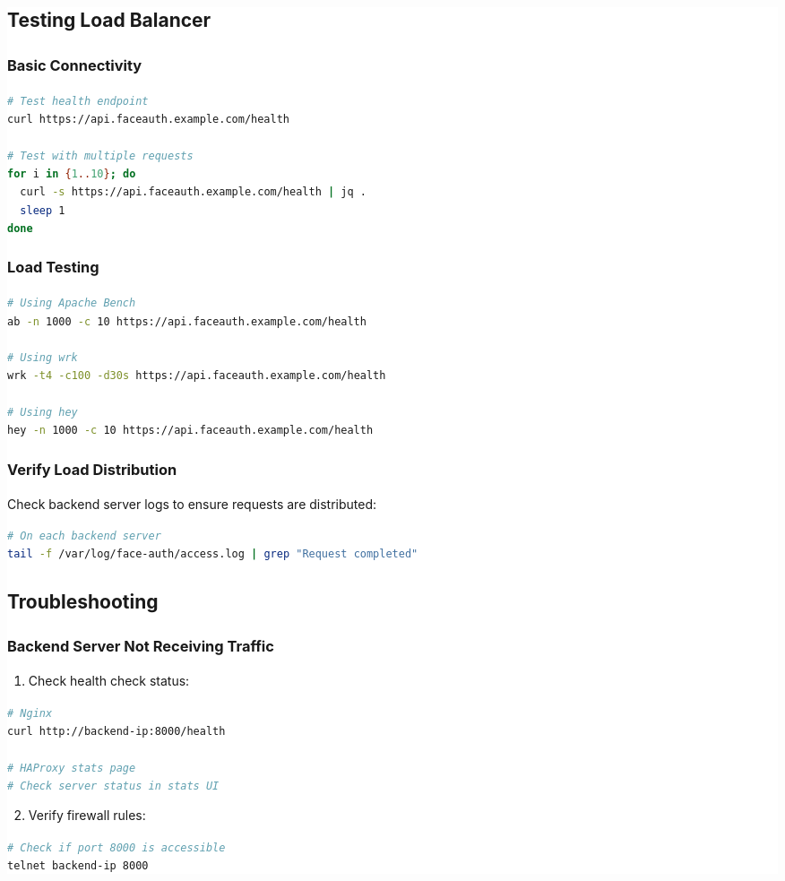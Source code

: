 ## Testing Load Balancer

### Basic Connectivity

```bash
# Test health endpoint
curl https://api.faceauth.example.com/health

# Test with multiple requests
for i in {1..10}; do
  curl -s https://api.faceauth.example.com/health | jq .
  sleep 1
done
```

### Load Testing

```bash
# Using Apache Bench
ab -n 1000 -c 10 https://api.faceauth.example.com/health

# Using wrk
wrk -t4 -c100 -d30s https://api.faceauth.example.com/health

# Using hey
hey -n 1000 -c 10 https://api.faceauth.example.com/health
```

### Verify Load Distribution

Check backend server logs to ensure requests are distributed:

```bash
# On each backend server
tail -f /var/log/face-auth/access.log | grep "Request completed"
```

## Troubleshooting

### Backend Server Not Receiving Traffic

1. Check health check status:

```bash
# Nginx
curl http://backend-ip:8000/health

# HAProxy stats page
# Check server status in stats UI
```

2. Verify firewall rules:

```bash
# Check if port 8000 is accessible
telnet backend-ip 8000
```
